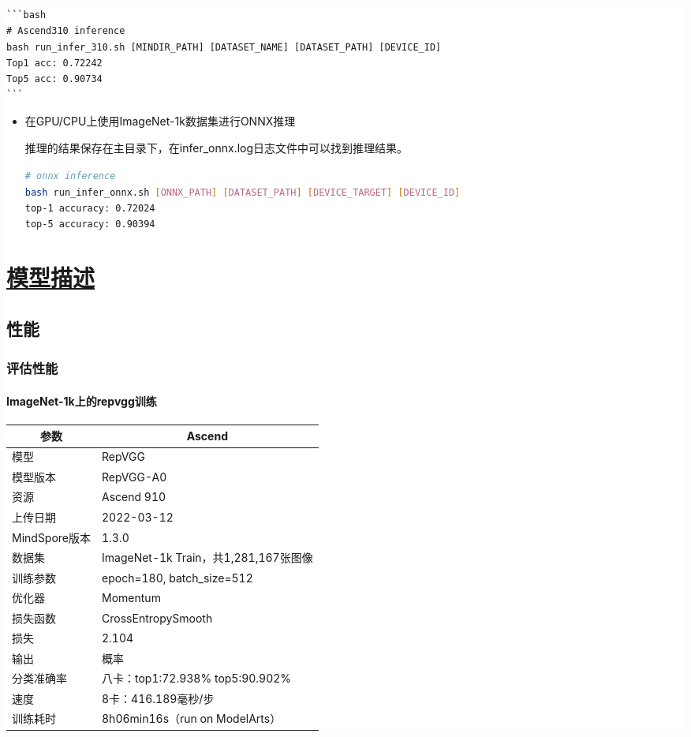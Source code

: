     ```bash
    # Ascend310 inference
    bash run_infer_310.sh [MINDIR_PATH] [DATASET_NAME] [DATASET_PATH] [DEVICE_ID]
    Top1 acc: 0.72242
    Top5 acc: 0.90734
    ```

- 在GPU/CPU上使用ImageNet-1k数据集进行ONNX推理

  推理的结果保存在主目录下，在infer_onnx.log日志文件中可以找到推理结果。

    ```bash
    # onnx inference
    bash run_infer_onnx.sh [ONNX_PATH] [DATASET_PATH] [DEVICE_TARGET] [DEVICE_ID]
    top-1 accuracy: 0.72024
    top-5 accuracy: 0.90394
    ```

# [模型描述](#目录)

## 性能

### 评估性能

#### ImageNet-1k上的repvgg训练

| 参数                 | Ascend                                                       |
| -------------------------- | ----------------------------------------------------------- |
|模型|RepVGG|
| 模型版本              | RepVGG-A0                                                |
| 资源                   | Ascend 910               |
| 上传日期              | 2022-03-12                                 |
| MindSpore版本          | 1.3.0                                                 |
| 数据集                    | ImageNet-1k Train，共1,281,167张图像                                              |
| 训练参数        | epoch=180, batch_size=512            |
| 优化器                  | Momentum                                                    |
| 损失函数              | CrossEntropySmooth                                       |
| 损失| 2.104|
| 输出                    | 概率                                                 |
| 分类准确率             | 八卡：top1:72.938% top5:90.902%                   |
| 速度                      | 8卡：416.189毫秒/步                        |
| 训练耗时          |8h06min16s（run on ModelArts）|
